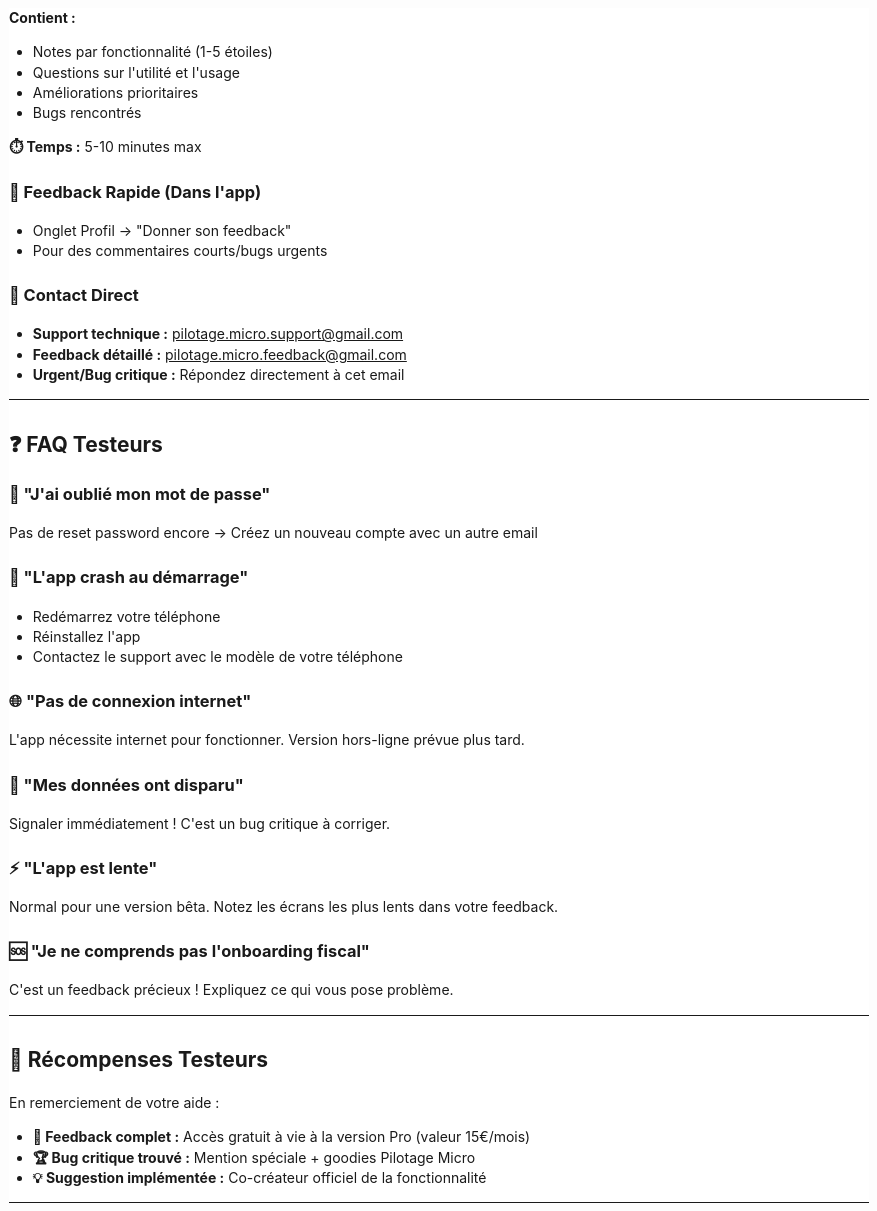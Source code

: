**Contient :**
- Notes par fonctionnalité (1-5 étoiles)
- Questions sur l'utilité et l'usage
- Améliorations prioritaires
- Bugs rencontrés

**⏱️ Temps :** 5-10 minutes max

### **💬 Feedback Rapide (Dans l'app)**
- Onglet Profil → "Donner son feedback"
- Pour des commentaires courts/bugs urgents

### **📧 Contact Direct**
- **Support technique :** pilotage.micro.support@gmail.com
- **Feedback détaillé :** pilotage.micro.feedback@gmail.com
- **Urgent/Bug critique :** Répondez directement à cet email

---

## ❓ **FAQ Testeurs**

### **🔐 "J'ai oublié mon mot de passe"**
Pas de reset password encore → Créez un nouveau compte avec un autre email

### **📱 "L'app crash au démarrage"**  
- Redémarrez votre téléphone
- Réinstallez l'app
- Contactez le support avec le modèle de votre téléphone

### **🌐 "Pas de connexion internet"**
L'app nécessite internet pour fonctionner. Version hors-ligne prévue plus tard.

### **💾 "Mes données ont disparu"**
Signaler immédiatement ! C'est un bug critique à corriger.

### **⚡ "L'app est lente"**
Normal pour une version bêta. Notez les écrans les plus lents dans votre feedback.

### **🆘 "Je ne comprends pas l'onboarding fiscal"**
C'est un feedback précieux ! Expliquez ce qui vous pose problème.

---

## 🎁 **Récompenses Testeurs**

En remerciement de votre aide :

- **🎯 Feedback complet :** Accès gratuit à vie à la version Pro (valeur 15€/mois)
- **🏆 Bug critique trouvé :** Mention spéciale + goodies Pilotage Micro
- **💡 Suggestion implémentée :** Co-créateur officiel de la fonctionnalité

---